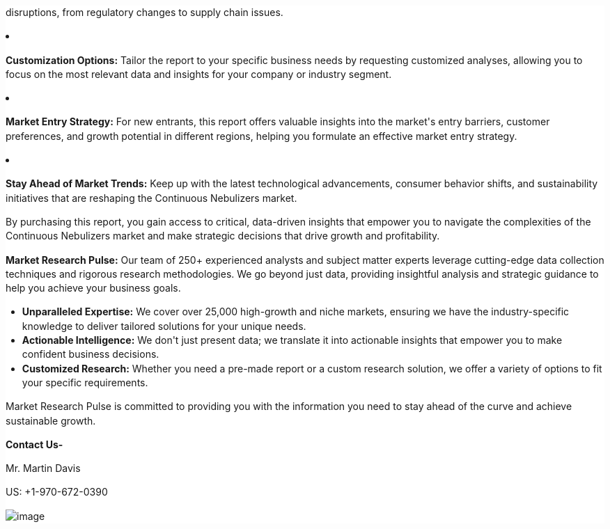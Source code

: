 disruptions, from regulatory changes to supply chain issues.</p></li><li><p><strong>Customization Options:</strong> Tailor the report to your specific business needs by requesting customized analyses, allowing you to focus on the most relevant data and insights for your company or industry segment.</p></li><li><p><strong>Market Entry Strategy:</strong> For new entrants, this report offers valuable insights into the market's entry barriers, customer preferences, and growth potential in different regions, helping you formulate an effective market entry strategy.</p></li><li><p><strong>Stay Ahead of Market Trends:</strong> Keep up with the latest technological advancements, consumer behavior shifts, and sustainability initiatives that are reshaping the Continuous Nebulizers market.</p></li></ol><p>By purchasing this report, you gain access to critical, data-driven insights that empower you to navigate the complexities of the Continuous Nebulizers market and make strategic decisions that drive growth and profitability.</p><p><strong>Market Research Pulse:</strong>&nbsp;Our team of 250+ experienced analysts and subject matter experts leverage cutting-edge data collection techniques and rigorous research methodologies. We go beyond just data, providing insightful analysis and strategic guidance to help you achieve your business goals.</p><ul><li><strong>Unparalleled Expertise:</strong>&nbsp;We cover over 25,000 high-growth and niche markets, ensuring we have the industry-specific knowledge to deliver tailored solutions for your unique needs.</li><li><strong>Actionable Intelligence:</strong>&nbsp;We don't just present data; we translate it into actionable insights that empower you to make confident business decisions.</li><li><strong>Customized Research:</strong>&nbsp;Whether you need a pre-made report or a custom research solution, we offer a variety of options to fit your specific requirements.</li></ul><p>Market Research Pulse is committed to providing you with the information you need to stay ahead of the curve and achieve sustainable growth.</p><p><strong>Contact Us-</strong></p><p>Mr. Martin Davis</p><p>US: +1-970-672-0390</p>
![image](https://github.com/user-attachments/assets/8132a4e6-b2e2-42e7-bc6f-836656b5bb2a)
